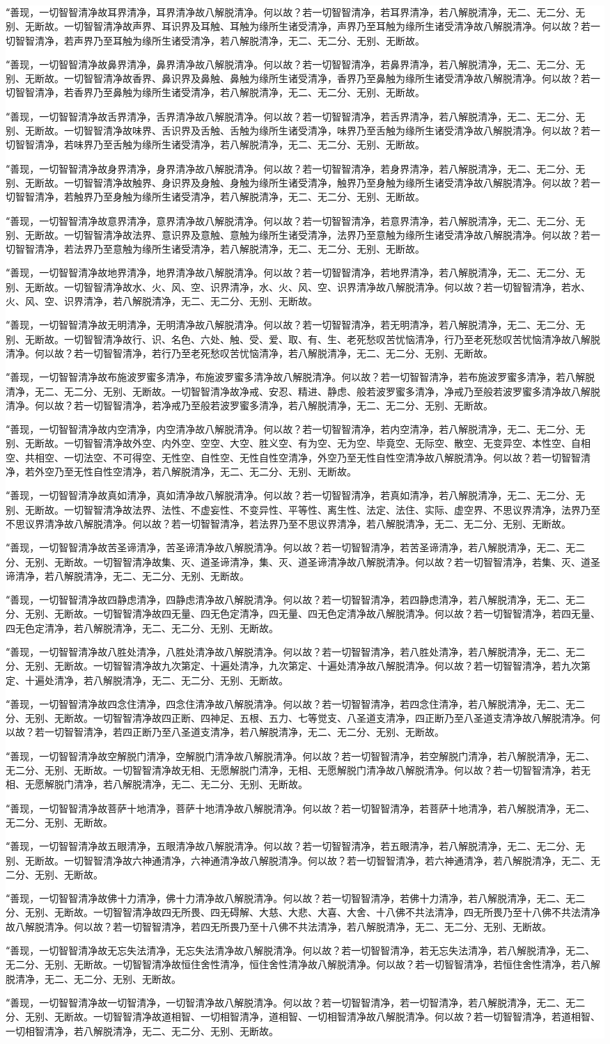 “善现，一切智智清净故耳界清净，耳界清净故八解脱清净。何以故？若一切智智清净，若耳界清净，若八解脱清净，无二、无二分、无别、无断故。一切智智清净故声界、耳识界及耳触、耳触为缘所生诸受清净，声界乃至耳触为缘所生诸受清净故八解脱清净。何以故？若一切智智清净，若声界乃至耳触为缘所生诸受清净，若八解脱清净，无二、无二分、无别、无断故。

“善现，一切智智清净故鼻界清净，鼻界清净故八解脱清净。何以故？若一切智智清净，若鼻界清净，若八解脱清净，无二、无二分、无别、无断故。一切智智清净故香界、鼻识界及鼻触、鼻触为缘所生诸受清净，香界乃至鼻触为缘所生诸受清净故八解脱清净。何以故？若一切智智清净，若香界乃至鼻触为缘所生诸受清净，若八解脱清净，无二、无二分、无别、无断故。

“善现，一切智智清净故舌界清净，舌界清净故八解脱清净。何以故？若一切智智清净，若舌界清净，若八解脱清净，无二、无二分、无别、无断故。一切智智清净故味界、舌识界及舌触、舌触为缘所生诸受清净，味界乃至舌触为缘所生诸受清净故八解脱清净。何以故？若一切智智清净，若味界乃至舌触为缘所生诸受清净，若八解脱清净，无二、无二分、无别、无断故。

“善现，一切智智清净故身界清净，身界清净故八解脱清净。何以故？若一切智智清净，若身界清净，若八解脱清净，无二、无二分、无别、无断故。一切智智清净故触界、身识界及身触、身触为缘所生诸受清净，触界乃至身触为缘所生诸受清净故八解脱清净。何以故？若一切智智清净，若触界乃至身触为缘所生诸受清净，若八解脱清净，无二、无二分、无别、无断故。

“善现，一切智智清净故意界清净，意界清净故八解脱清净。何以故？若一切智智清净，若意界清净，若八解脱清净，无二、无二分、无别、无断故。一切智智清净故法界、意识界及意触、意触为缘所生诸受清净，法界乃至意触为缘所生诸受清净故八解脱清净。何以故？若一切智智清净，若法界乃至意触为缘所生诸受清净，若八解脱清净，无二、无二分、无别、无断故。

“善现，一切智智清净故地界清净，地界清净故八解脱清净。何以故？若一切智智清净，若地界清净，若八解脱清净，无二、无二分、无别、无断故。一切智智清净故水、火、风、空、识界清净，水、火、风、空、识界清净故八解脱清净。何以故？若一切智智清净，若水、火、风、空、识界清净，若八解脱清净，无二、无二分、无别、无断故。

“善现，一切智智清净故无明清净，无明清净故八解脱清净。何以故？若一切智智清净，若无明清净，若八解脱清净，无二、无二分、无别、无断故。一切智智清净故行、识、名色、六处、触、受、爱、取、有、生、老死愁叹苦忧恼清净，行乃至老死愁叹苦忧恼清净故八解脱清净。何以故？若一切智智清净，若行乃至老死愁叹苦忧恼清净，若八解脱清净，无二、无二分、无别、无断故。

“善现，一切智智清净故布施波罗蜜多清净，布施波罗蜜多清净故八解脱清净。何以故？若一切智智清净，若布施波罗蜜多清净，若八解脱清净，无二、无二分、无别、无断故。一切智智清净故净戒、安忍、精进、静虑、般若波罗蜜多清净，净戒乃至般若波罗蜜多清净故八解脱清净。何以故？若一切智智清净，若净戒乃至般若波罗蜜多清净，若八解脱清净，无二、无二分、无别、无断故。

“善现，一切智智清净故内空清净，内空清净故八解脱清净。何以故？若一切智智清净，若内空清净，若八解脱清净，无二、无二分、无别、无断故。一切智智清净故外空、内外空、空空、大空、胜义空、有为空、无为空、毕竟空、无际空、散空、无变异空、本性空、自相空、共相空、一切法空、不可得空、无性空、自性空、无性自性空清净，外空乃至无性自性空清净故八解脱清净。何以故？若一切智智清净，若外空乃至无性自性空清净，若八解脱清净，无二、无二分、无别、无断故。

“善现，一切智智清净故真如清净，真如清净故八解脱清净。何以故？若一切智智清净，若真如清净，若八解脱清净，无二、无二分、无别、无断故。一切智智清净故法界、法性、不虚妄性、不变异性、平等性、离生性、法定、法住、实际、虚空界、不思议界清净，法界乃至不思议界清净故八解脱清净。何以故？若一切智智清净，若法界乃至不思议界清净，若八解脱清净，无二、无二分、无别、无断故。

“善现，一切智智清净故苦圣谛清净，苦圣谛清净故八解脱清净。何以故？若一切智智清净，若苦圣谛清净，若八解脱清净，无二、无二分、无别、无断故。一切智智清净故集、灭、道圣谛清净，集、灭、道圣谛清净故八解脱清净。何以故？若一切智智清净，若集、灭、道圣谛清净，若八解脱清净，无二、无二分、无别、无断故。

“善现，一切智智清净故四静虑清净，四静虑清净故八解脱清净。何以故？若一切智智清净，若四静虑清净，若八解脱清净，无二、无二分、无别、无断故。一切智智清净故四无量、四无色定清净，四无量、四无色定清净故八解脱清净。何以故？若一切智智清净，若四无量、四无色定清净，若八解脱清净，无二、无二分、无别、无断故。

“善现，一切智智清净故八胜处清净，八胜处清净故八解脱清净。何以故？若一切智智清净，若八胜处清净，若八解脱清净，无二、无二分、无别、无断故。一切智智清净故九次第定、十遍处清净，九次第定、十遍处清净故八解脱清净。何以故？若一切智智清净，若九次第定、十遍处清净，若八解脱清净，无二、无二分、无别、无断故。

“善现，一切智智清净故四念住清净，四念住清净故八解脱清净。何以故？若一切智智清净，若四念住清净，若八解脱清净，无二、无二分、无别、无断故。一切智智清净故四正断、四神足、五根、五力、七等觉支、八圣道支清净，四正断乃至八圣道支清净故八解脱清净。何以故？若一切智智清净，若四正断乃至八圣道支清净，若八解脱清净，无二、无二分、无别、无断故。

“善现，一切智智清净故空解脱门清净，空解脱门清净故八解脱清净。何以故？若一切智智清净，若空解脱门清净，若八解脱清净，无二、无二分、无别、无断故。一切智智清净故无相、无愿解脱门清净，无相、无愿解脱门清净故八解脱清净。何以故？若一切智智清净，若无相、无愿解脱门清净，若八解脱清净，无二、无二分、无别、无断故。

“善现，一切智智清净故菩萨十地清净，菩萨十地清净故八解脱清净。何以故？若一切智智清净，若菩萨十地清净，若八解脱清净，无二、无二分、无别、无断故。

“善现，一切智智清净故五眼清净，五眼清净故八解脱清净。何以故？若一切智智清净，若五眼清净，若八解脱清净，无二、无二分、无别、无断故。一切智智清净故六神通清净，六神通清净故八解脱清净。何以故？若一切智智清净，若六神通清净，若八解脱清净，无二、无二分、无别、无断故。

“善现，一切智智清净故佛十力清净，佛十力清净故八解脱清净。何以故？若一切智智清净，若佛十力清净，若八解脱清净，无二、无二分、无别、无断故。一切智智清净故四无所畏、四无碍解、大慈、大悲、大喜、大舍、十八佛不共法清净，四无所畏乃至十八佛不共法清净故八解脱清净。何以故？若一切智智清净，若四无所畏乃至十八佛不共法清净，若八解脱清净，无二、无二分、无别、无断故。

“善现，一切智智清净故无忘失法清净，无忘失法清净故八解脱清净。何以故？若一切智智清净，若无忘失法清净，若八解脱清净，无二、无二分、无别、无断故。一切智智清净故恒住舍性清净，恒住舍性清净故八解脱清净。何以故？若一切智智清净，若恒住舍性清净，若八解脱清净，无二、无二分、无别、无断故。

“善现，一切智智清净故一切智清净，一切智清净故八解脱清净。何以故？若一切智智清净，若一切智清净，若八解脱清净，无二、无二分、无别、无断故。一切智智清净故道相智、一切相智清净，道相智、一切相智清净故八解脱清净。何以故？若一切智智清净，若道相智、一切相智清净，若八解脱清净，无二、无二分、无别、无断故。

